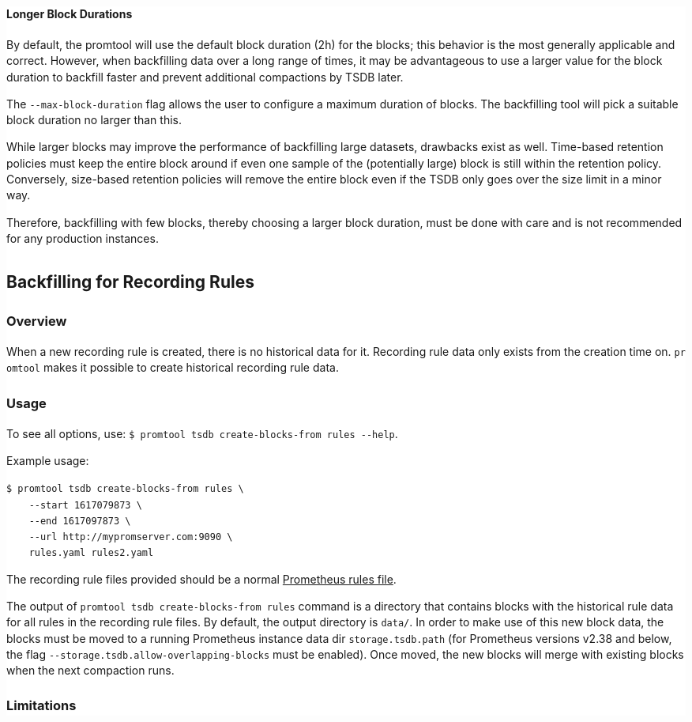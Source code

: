#### Longer Block Durations

By default, the promtool will use the default block duration (2h) for the blocks;
this behavior is the most generally applicable and correct. However, when backfilling
data over a long range of times, it may be advantageous to use a larger value for
the block duration to backfill faster and prevent additional compactions by TSDB later.

The `--max-block-duration` flag allows the user to configure a maximum duration of blocks.
The backfilling tool will pick a suitable block duration no larger than this.

While larger blocks may improve the performance of backfilling large datasets,
drawbacks exist as well. Time-based retention policies must keep the entire block
around if even one sample of the (potentially large) block is still within the
retention policy. Conversely, size-based retention policies will remove the entire
block even if the TSDB only goes over the size limit in a minor way.

Therefore, backfilling with few blocks, thereby choosing a larger block duration,
must be done with care and is not recommended for any production instances.

## Backfilling for Recording Rules

### Overview

When a new recording rule is created, there is no historical data for it.
Recording rule data only exists from the creation time on.
`promtool` makes it possible to create historical recording rule data.

### Usage

To see all options, use: `$ promtool tsdb create-blocks-from rules --help`.

Example usage:

```
$ promtool tsdb create-blocks-from rules \
    --start 1617079873 \
    --end 1617097873 \
    --url http://mypromserver.com:9090 \
    rules.yaml rules2.yaml
```

The recording rule files provided should be a normal
[Prometheus rules file](https://prometheus.io/docs/prometheus/latest/configuration/recording_rules/).

The output of `promtool tsdb create-blocks-from rules` command is a directory that
contains blocks with the historical rule data for all rules in the recording rule
files. By default, the output directory is `data/`. In order to make use of this
new block data, the blocks must be moved to a running Prometheus instance data dir
`storage.tsdb.path` (for Prometheus versions v2.38 and below, the flag
`--storage.tsdb.allow-overlapping-blocks` must be enabled). Once moved, the new
blocks will merge with existing blocks when the next compaction runs.

### Limitations
